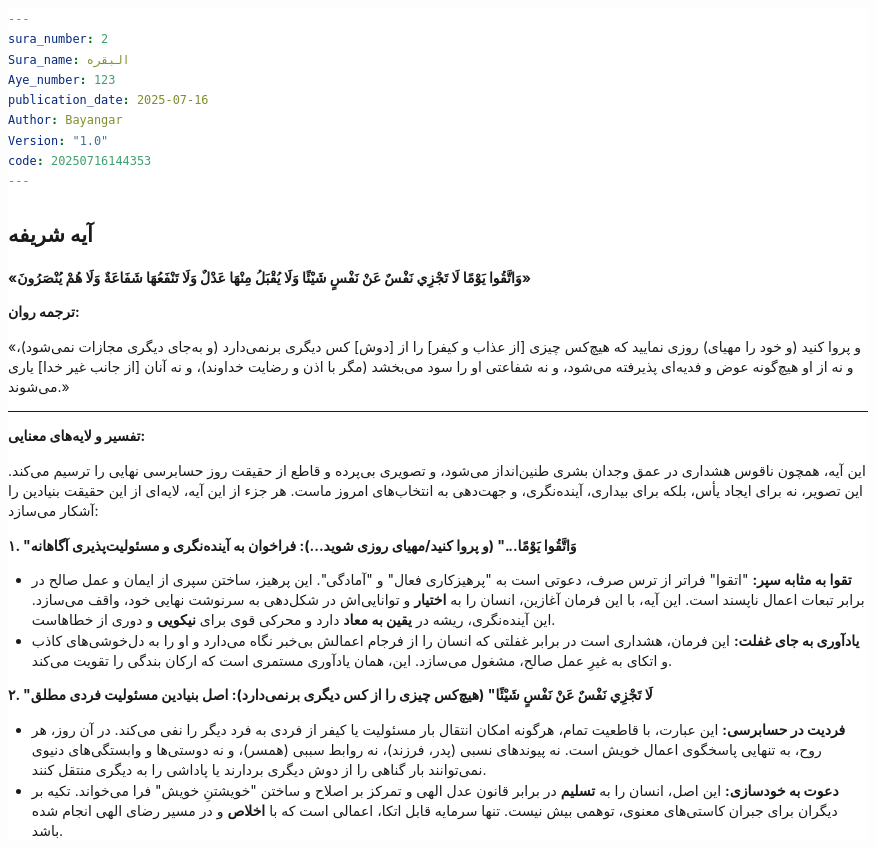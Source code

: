 ```yaml
---
sura_number: 2
Sura_name: البقره
Aye_number: 123
publication_date: 2025-07-16
Author: Bayangar
Version: "1.0"
code: 20250716144353
---
```


## آیه شریفه

**«وَاتَّقُوا يَوْمًا لَا تَجْزِي نَفْسٌ عَنْ نَفْسٍ شَيْئًا وَلَا يُقْبَلُ مِنْهَا عَدْلٌ وَلَا تَنْفَعُهَا شَفَاعَةٌ وَلَا هُمْ يُنْصَرُونَ»** 

**ترجمه روان:**

«و پروا کنید (و خود را مهیای) روزی نمایید که هیچ‌کس چیزی \[از عذاب و
کیفر\] را از \[دوش\] کس دیگری برنمی‌دارد (و به‌جای دیگری مجازات نمی‌شود)، و
نه از او هیچ‌گونه عوض و فدیه‌ای پذیرفته می‌شود، و نه شفاعتی او را سود
می‌بخشد (مگر با اذن و رضایت خداوند)، و نه آنان \[از جانب غیر خدا\] یاری
می‌شوند.»

------------------------------------------------------------------------

**تفسیر و لایه‌های معنایی:**

این آیه، همچون ناقوس هشداری در عمق وجدان بشری طنین‌انداز می‌شود، و تصویری
بی‌پرده و قاطع از حقیقت روز حسابرسی نهایی را ترسیم می‌کند. این تصویر، نه
برای ایجاد یأس، بلکه برای بیداری، آینده‌نگری، و جهت‌دهی به انتخاب‌های امروز
ماست. هر جزء از این آیه، لایه‌ای از این حقیقت بنیادین را آشکار می‌سازد:

**۱. "وَاتَّقُوا يَوْمًا..." (و پروا کنید/مهیای روزی شوید...): فراخوان به
آینده‌نگری و مسئولیت‌پذیری آگاهانه**

-   **تقوا به مثابه سپر:** "اتقوا" فراتر از ترس صرف، دعوتی است به
    "پرهیزکاری فعال" و "آمادگی". این پرهیز، ساختن سپری از ایمان و عمل
    صالح در برابر تبعات اعمال ناپسند است. این آیه، با این فرمان آغازین،
    انسان را به **اختیار** و توانایی‌اش در شکل‌دهی به سرنوشت نهایی خود،
    واقف می‌سازد. این آینده‌نگری، ریشه در **یقین به معاد** دارد و محرکی
    قوی برای **نیکویی** و دوری از خطاهاست.
-   **یادآوری به جای غفلت:** این فرمان، هشداری است در برابر غفلتی که
    انسان را از فرجام اعمالش بی‌خبر نگاه می‌دارد و او را به دل‌خوشی‌های کاذب
    و اتکای به غیرِ عمل صالح، مشغول می‌سازد. این، همان یادآوری مستمری است
    که ارکان بندگی را تقویت می‌کند.

**۲. "لَا تَجْزِي نَفْسٌ عَنْ نَفْسٍ شَيْئًا" (هیچ‌کس چیزی را از کس دیگری برنمی‌دارد):
اصل بنیادین مسئولیت فردی مطلق**

-   **فردیت در حسابرسی:** این عبارت، با قاطعیت تمام، هرگونه امکان انتقال
    بار مسئولیت یا کیفر از فردی به فرد دیگر را نفی می‌کند. در آن روز، هر
    روح، به تنهایی پاسخگوی اعمال خویش است. نه پیوندهای نسبی (پدر،
    فرزند)، نه روابط سببی (همسر)، و نه دوستی‌ها و وابستگی‌های دنیوی
    نمی‌توانند بار گناهی را از دوش دیگری بردارند یا پاداشی را به دیگری
    منتقل کنند.
-   **دعوت به خودسازی:** این اصل، انسان را به **تسلیم** در برابر قانون
    عدل الهی و تمرکز بر اصلاح و ساختن "خویشتنِ خویش" فرا می‌خواند. تکیه بر
    دیگران برای جبران کاستی‌های معنوی، توهمی بیش نیست. تنها سرمایه قابل
    اتکا، اعمالی است که با **اخلاص** و در مسیر رضای الهی انجام شده باشد.
